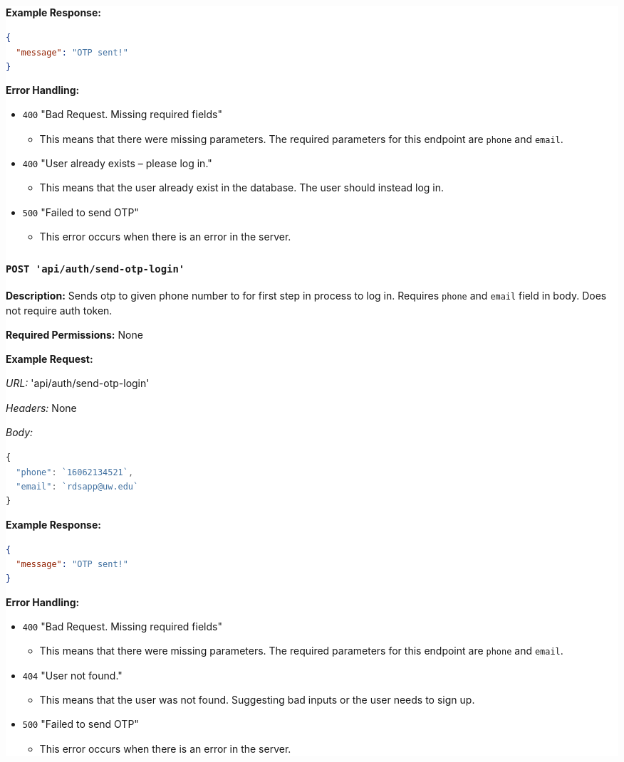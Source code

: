 **Example Response:**
```json
{
  "message": "OTP sent!"
}
```

**Error Handling:**

- `400` "Bad Request. Missing required fields"
  - This means that there were missing parameters. The required parameters for this endpoint are `phone` and `email`.

- `400` "User already exists – please log in."
  - This means that the user already exist in the database. The user should instead log in.

- `500` "Failed to send OTP"
  - This error occurs when there is an error in the server.

### `POST 'api/auth/send-otp-login'`

**Description:** Sends otp to given phone number to for first step in process to log in. Requires `phone` and `email` field in body. Does not require auth token.

**Required Permissions:** None

**Example Request:** 

*URL:* 'api/auth/send-otp-login'

*Headers:* None

*Body:*
```typescript
{
  "phone": `16062134521`,
  "email": `rdsapp@uw.edu`
}
```

**Example Response:**
```json
{
  "message": "OTP sent!"
}
```

**Error Handling:**

- `400` "Bad Request. Missing required fields"
  - This means that there were missing parameters. The required parameters for this endpoint are `phone` and `email`.

- `404` "User not found."
  - This means that the user was not found. Suggesting bad inputs or the user needs to sign up.

- `500` "Failed to send OTP"
  - This error occurs when there is an error in the server.
